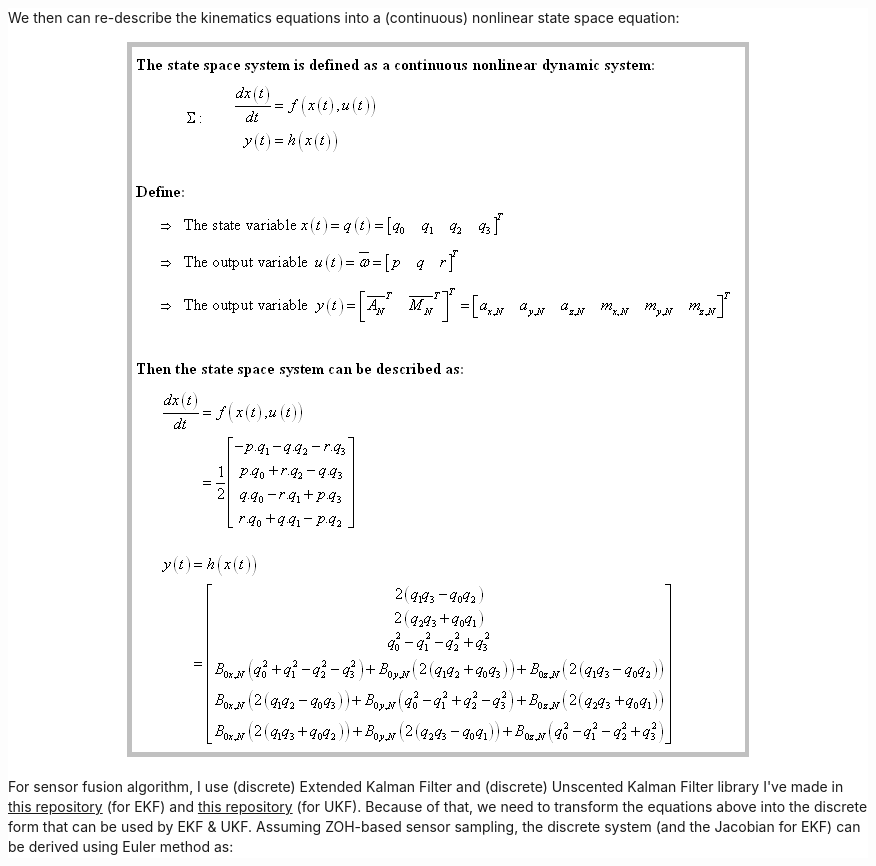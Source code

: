 We then can re-describe the kinematics equations into a (continuous) nonlinear state space equation:
<p align="center"><img src="Continuous_State_Space_Equation.png" alt="Continuous State Space Equation"></p>

For sensor fusion algorithm, I use (discrete) Extended Kalman Filter and (discrete) Unscented Kalman Filter library I've made in [this repository](https://github.com/pronenewbits/Embedded_EKF_Library) (for EKF) and [this repository](https://github.com/pronenewbits/Embedded_UKF_Library) (for UKF). Because of that, we need to transform the equations above into the discrete form that can be used by EKF & UKF. Assuming ZOH-based sensor sampling, the discrete system (and the Jacobian for EKF) can be derived using Euler method as: